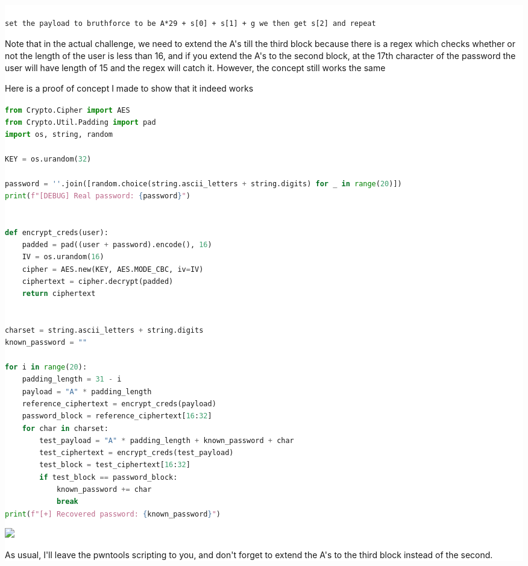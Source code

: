 ```

set the payload to bruthforce to be A*29 + s[0] + s[1] + g we then get s[2] and repeat
```

Note that in the actual challenge, we need to extend the A's till the third block because there is a regex which checks whether or not the length of the user is less than 16, and if you extend the A's to the second block, at the 17th character of the password the user will have length of 15 and the regex will catch it. However, the concept still works the same

Here is a proof of concept I made to show that it indeed works

```python
from Crypto.Cipher import AES
from Crypto.Util.Padding import pad
import os, string, random

KEY = os.urandom(32)

password = ''.join([random.choice(string.ascii_letters + string.digits) for _ in range(20)])
print(f"[DEBUG] Real password: {password}")


def encrypt_creds(user):
    padded = pad((user + password).encode(), 16)
    IV = os.urandom(16)
    cipher = AES.new(KEY, AES.MODE_CBC, iv=IV)
    ciphertext = cipher.decrypt(padded)  
    return ciphertext


charset = string.ascii_letters + string.digits
known_password = ""

for i in range(20): 
    padding_length = 31 - i 
    payload = "A" * padding_length  
    reference_ciphertext = encrypt_creds(payload)
    password_block = reference_ciphertext[16:32]  
    for char in charset:
        test_payload = "A" * padding_length + known_password + char  
        test_ciphertext = encrypt_creds(test_payload)
        test_block = test_ciphertext[16:32]  
        if test_block == password_block:  
            known_password += char
            break  
print(f"[+] Recovered password: {known_password}")

```

![](hourcle-poc.png)

As usual, I'll leave the pwntools scripting to you, and don't forget to extend the A's to the third block instead of the second. 
